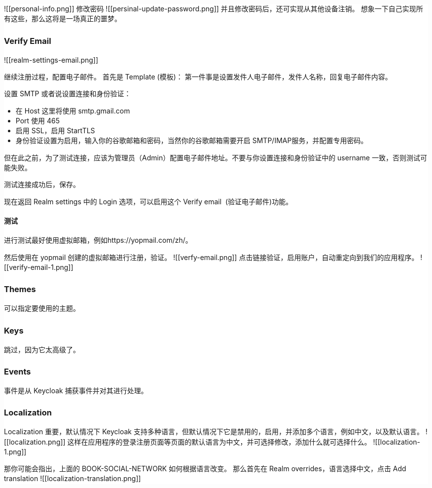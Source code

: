 ![[personal-info.png]]
修改密码
![[persinal-update-password.png]]
并且修改密码后，还可实现从其他设备注销。
想象一下自己实现所有这些，那么这将是一场真正的噩梦。

### Verify Email
![[realm-settings-email.png]]

继续注册过程，配置电子邮件。
首先是 Template (模板)：
第一件事是设置发件人电子邮件，发件人名称，回复电子邮件内容。

设置 SMTP 或者说设置连接和身份验证：
- 在 Host 这里将使用 smtp.gmail.com
- Port 使用 465
- 启用 SSL，启用 StartTLS
- 身份验证设置为启用，输入你的谷歌邮箱和密码，当然你的谷歌邮箱需要开启 SMTP/IMAP服务，并配置专用密码。

但在此之前，为了测试连接，应该为管理员（Admin）配置电子邮件地址。不要与你设置连接和身份验证中的 username 一致，否则测试可能失败。

测试连接成功后，保存。

现在返回 Realm settings 中的 Login 选项，可以启用这个 Verify email  (验证电子邮件)功能。

#### 测试
进行测试最好使用虚拟邮箱，例如https://yopmail.com/zh/。

然后使用在 yopmail 创建的虚拟邮箱进行注册，验证。
![[verfy-email.png]]
点击链接验证，启用账户，自动重定向到我们的应用程序。
![[verify-email-1.png]]

### Themes
可以指定要使用的主题。

### Keys
跳过，因为它太高级了。

### Events
事件是从 Keycloak 捕获事件并对其进行处理。

### Localization
Localization 重要，默认情况下 Keycloak 支持多种语言，但默认情况下它是禁用的，启用，并添加多个语言，例如中文，以及默认语言。
![[localization.png]]
这样在应用程序的登录注册页面等页面的默认语言为中文，并可选择修改，添加什么就可选择什么。
![[localization-1.png]]

那你可能会指出，上面的 BOOK-SOCIAL-NETWORK 如何根据语言改变。
那么首先在 Realm overrides，语言选择中文，点击 Add translation
![[localization-translation.png]]
